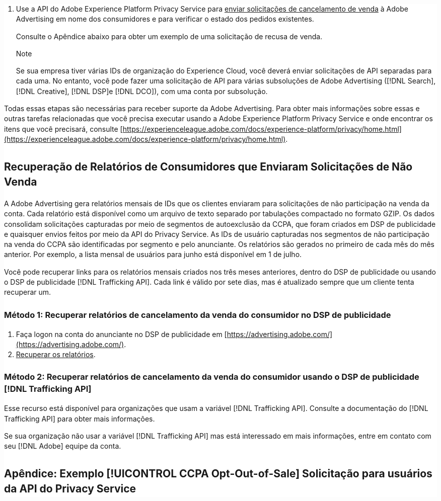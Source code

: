 1. Use a API do Adobe Experience Platform Privacy Service para [enviar solicitações de cancelamento de venda](https://experienceleague.adobe.com/docs/experience-platform/privacy/api/consent.html) à Adobe Advertising em nome dos consumidores e para verificar o estado dos pedidos existentes.

   Consulte o Apêndice abaixo para obter um exemplo de uma solicitação de recusa de venda.

   >[!NOTE]
   Se sua empresa tiver várias IDs de organização do Experience Cloud, você deverá enviar solicitações de API separadas para cada uma. No entanto, você pode fazer uma solicitação de API para várias subsoluções de Adobe Advertising ([!DNL Search], [!DNL Creative], [!DNL DSP]e [!DNL DCO]), com uma conta por subsolução.

Todas essas etapas são necessárias para receber suporte da Adobe Advertising. Para obter mais informações sobre essas e outras tarefas relacionadas que você precisa executar usando a Adobe Experience Platform Privacy Service e onde encontrar os itens que você precisará, consulte [https://experienceleague.adobe.com/docs/experience-platform/privacy/home.html](https://experienceleague.adobe.com/docs/experience-platform/privacy/home.html).

## Recuperação de Relatórios de Consumidores que Enviaram Solicitações de Não Venda

A Adobe Advertising gera relatórios mensais de IDs que os clientes enviaram para solicitações de não participação na venda da conta. Cada relatório está disponível como um arquivo de texto separado por tabulações compactado no formato GZIP. Os dados consolidam solicitações capturadas por meio de segmentos de autoexclusão da CCPA, que foram criados em DSP de publicidade e quaisquer envios feitos por meio da API do Privacy Service. As IDs de usuário capturadas nos segmentos de não participação na venda do CCPA são identificadas por segmento e pelo anunciante. Os relatórios são gerados no primeiro de cada mês do mês anterior. Por exemplo, a lista mensal de usuários para junho está disponível em 1 de julho.

Você pode recuperar links para os relatórios mensais criados nos três meses anteriores, dentro do DSP de publicidade ou usando o DSP de publicidade [!DNL Trafficking API]. Cada link é válido por sete dias, mas é atualizado sempre que um cliente tenta recuperar um.

### Método 1: Recuperar relatórios de cancelamento da venda do consumidor no DSP de publicidade

1. Faça logon na conta do anunciante no DSP de publicidade em [https://advertising.adobe.com/](https://advertising.adobe.com/).
1. [Recuperar os relatórios](/help/dsp/audiences/ccpa-opt-out-segment-report-retrieve.md).

### Método 2: Recuperar relatórios de cancelamento da venda do consumidor usando o DSP de publicidade [!DNL Trafficking API]

Esse recurso está disponível para organizações que usam a variável [!DNL Trafficking API]. Consulte a documentação do [!DNL Trafficking API] para obter mais informações.

Se sua organização não usar a variável [!DNL Trafficking API] mas está interessado em mais informações, entre em contato com seu [!DNL Adobe] equipe da conta.

## Apêndice: Exemplo [!UICONTROL CCPA Opt-Out-of-Sale] Solicitação para usuários da API do Privacy Service
